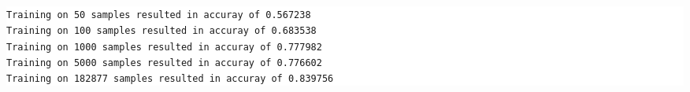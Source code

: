     Training on 50 samples resulted in accuray of 0.567238
    Training on 100 samples resulted in accuray of 0.683538
    Training on 1000 samples resulted in accuray of 0.777982
    Training on 5000 samples resulted in accuray of 0.776602
    Training on 182877 samples resulted in accuray of 0.839756

